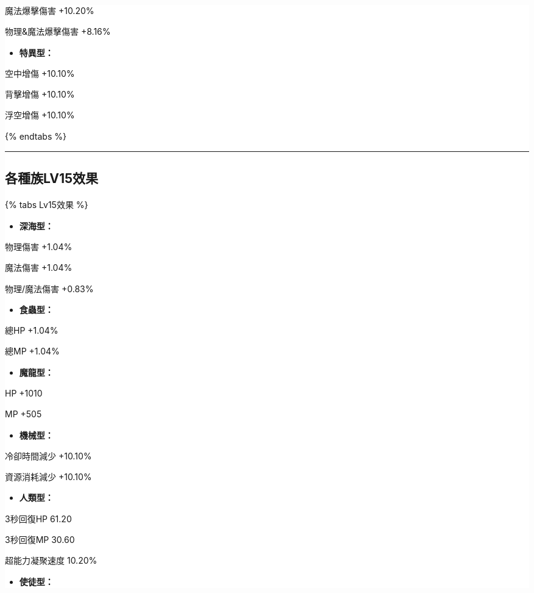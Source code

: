 魔法爆擊傷害 +10.20%

物理&魔法爆擊傷害 +8.16%



* **特異型：**

空中增傷 +10.10%

背擊增傷 +10.10%

浮空增傷 +10.10%


{% endtabs %}

---

## 各種族LV15效果
{% tabs Lv15效果 %}


* **深海型：**

物理傷害 +1.04%

魔法傷害 +1.04%

物理/魔法傷害 +0.83%



* **食蟲型：**

總HP +1.04%

總MP +1.04%



* **魔龍型：**

HP +1010

MP +505



* **機械型：**

冷卻時間減少 +10.10%

資源消耗減少 +10.10%



* **人類型：**

3秒回復HP 61.20

3秒回復MP 30.60

超能力凝聚速度 10.20%



* **使徒型：**
